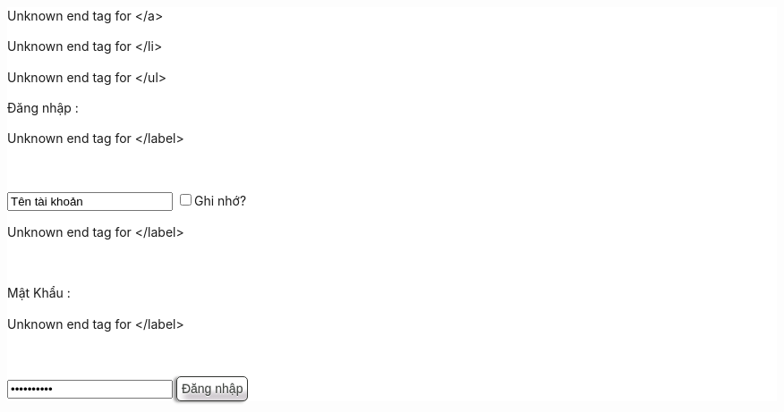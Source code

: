 Unknown end tag for &lt;/a&gt;



Unknown end tag for &lt;/li&gt;





Unknown end tag for &lt;/ul&gt;



<div id="tabs-1">

<form action="/login.forum?redirect=/forum" id="signin" method="post">

<label>Đăng nhập :

Unknown end tag for &lt;/label&gt;

<br />

<input class="post" id="username" name="username" onblur="if(this.value=='') this.value='Tên tài khoản';" onfocus="if(this.value=='Tên tài khoản') this.value='';" size="20" type="text" value="Tên tài khoản" /> <label for="cb_cookieuser_navbar"><input accesskey="c" id="cb_cookieuser_navbar" name="cookieuser" tabindex="103" type="checkbox" value="1" />Ghi nhớ?

Unknown end tag for &lt;/label&gt;

<br />

<label>Mật Khẩu :

Unknown end tag for &lt;/label&gt;

<br />

<input class="post" id="pass" name="password" onblur="if(this.value=='') this.value='**********';" onfocus="if(this.value=='**********') this.value='';" size="20" type="password" value="**********" /> <input id="login" name="login" type="submit" value="Đăng nhập" style="font-family: Arial, Helvetica, sans-serif;
font-size: 14px;
color: #434743;
padding: 5px;
background: -moz-linear-gradient(
top,
#ffffff 0%,
#ffffff 50%,
#a399a3);
background: -webkit-gradient(
linear, left top, left bottom,
from(#ffffff),
color-stop(0.50, #ffffff),
to(#a399a3));
border-radius: 5px;
-moz-border-radius: 5px;
-webkit-border-radius: 5px;
border: 1px solid #343633;
-moz-box-shadow:
-3px 1px 3px rgba(000,000,000,0.4),
inset 7px -2px 7px rgba(255,255,255,1);
-webkit-box-shadow:
-3px 1px 3px rgba(000,000,000,0.4),
inset 7px -2px 7px rgba(255,255,255,1);
cursor: pointer;
text-shadow:
0px -1px 0px rgba(000,000,000,0.2),
0px 1px 0px rgba(255,255,255,1);"/> 
